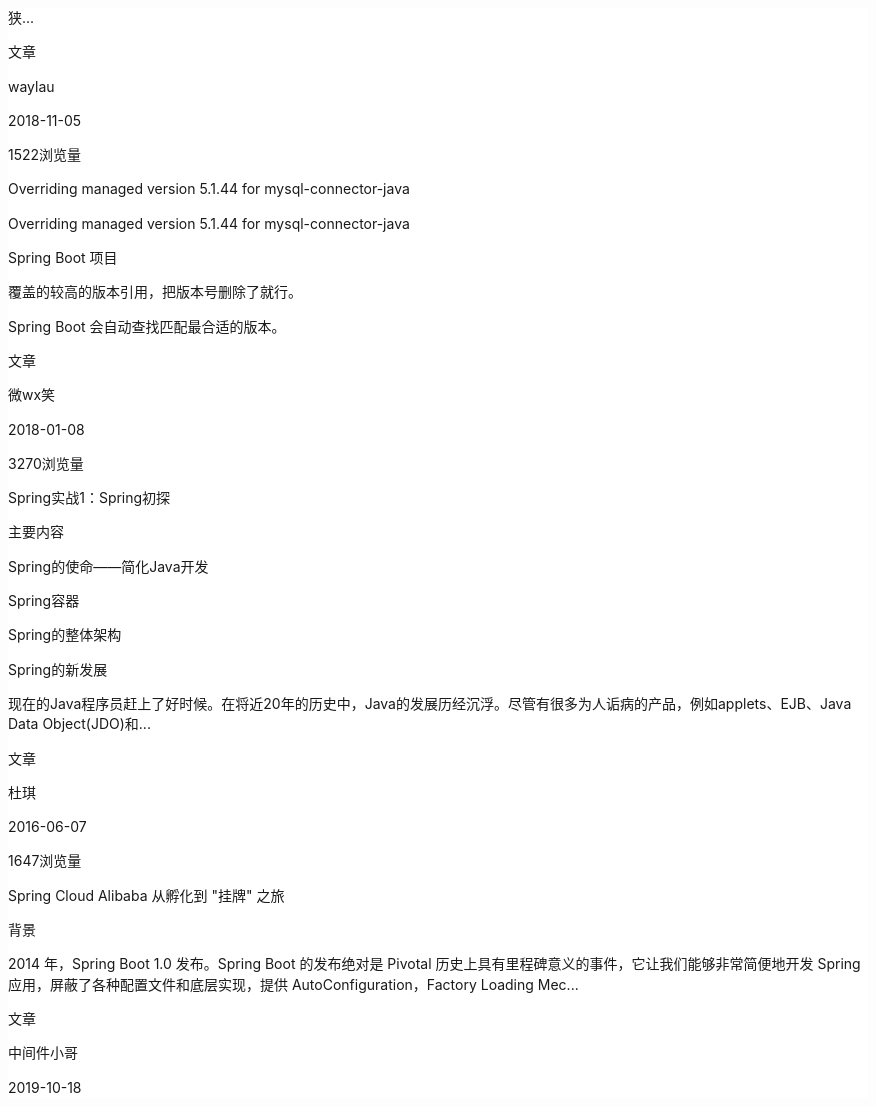 狭...

文章

waylau

2018-11-05

1522浏览量

Overriding managed version 5.1.44 for mysql-connector-java

Overriding managed version 5.1.44 for mysql-connector-java

Spring Boot 项目

覆盖的较高的版本引用，把版本号删除了就行。

Spring Boot 会自动查找匹配最合适的版本。

文章

微wx笑

2018-01-08

3270浏览量

Spring实战1：Spring初探

主要内容

Spring的使命——简化Java开发

Spring容器

Spring的整体架构

Spring的新发展

现在的Java程序员赶上了好时候。在将近20年的历史中，Java的发展历经沉浮。尽管有很多为人诟病的产品，例如applets、EJB、Java Data
Object(JDO)和...

文章

杜琪

2016-06-07

1647浏览量

Spring Cloud Alibaba 从孵化到 "挂牌" 之旅

背景

2014 年，Spring Boot 1.0 发布。Spring Boot 的发布绝对是 Pivotal
历史上具有里程碑意义的事件，它让我们能够非常简便地开发 Spring 应用，屏蔽了各种配置文件和底层实现，提供
AutoConfiguration，Factory Loading Mec...

文章

中间件小哥

2019-10-18
